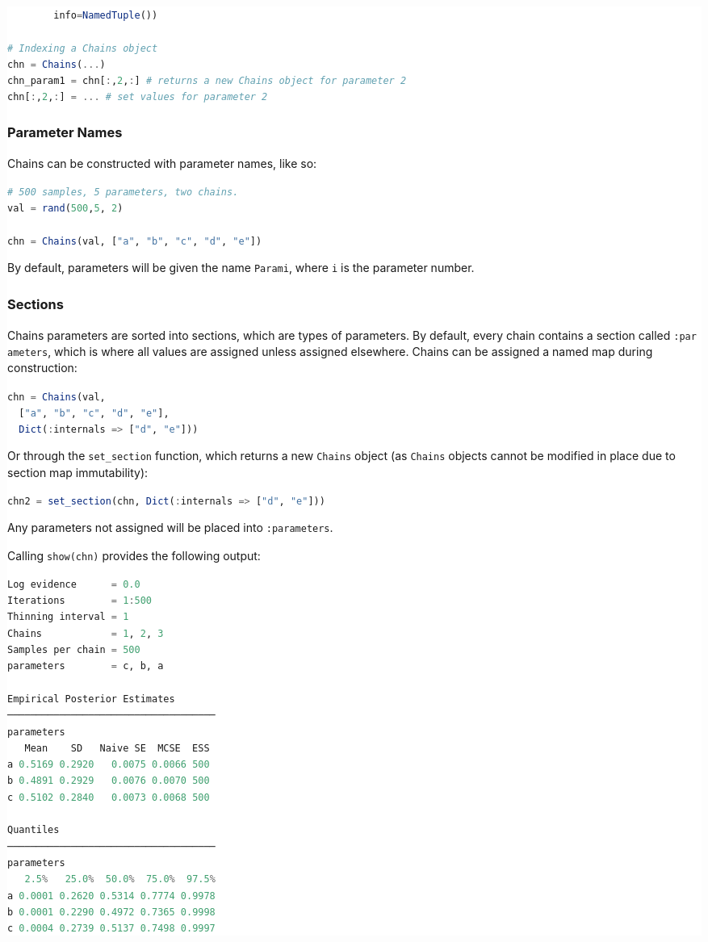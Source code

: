 ```julia
        info=NamedTuple())

# Indexing a Chains object
chn = Chains(...)
chn_param1 = chn[:,2,:] # returns a new Chains object for parameter 2
chn[:,2,:] = ... # set values for parameter 2
```

### Parameter Names

Chains can be constructed with parameter names, like so:

```julia
# 500 samples, 5 parameters, two chains.
val = rand(500,5, 2)

chn = Chains(val, ["a", "b", "c", "d", "e"])
```

By default, parameters will be given the name `Parami`, where `i` is the parameter number.

### Sections

Chains parameters are sorted into sections, which are types of parameters. By default, every chain contains a section called `:parameters`, which is where all values are assigned unless assigned elsewhere. Chains can be assigned a named map during construction:

```julia
chn = Chains(val,
  ["a", "b", "c", "d", "e"],
  Dict(:internals => ["d", "e"]))
```

Or through the `set_section` function, which returns a new `Chains` object (as `Chains` objects cannot be modified in place due to section map immutability):

```julia
chn2 = set_section(chn, Dict(:internals => ["d", "e"]))
```

Any parameters not assigned will be placed into `:parameters`.

Calling `show(chn)` provides the following output:

```julia
Log evidence      = 0.0
Iterations        = 1:500
Thinning interval = 1
Chains            = 1, 2, 3
Samples per chain = 500
parameters        = c, b, a

Empirical Posterior Estimates
────────────────────────────────────
parameters
   Mean    SD   Naive SE  MCSE  ESS
a 0.5169 0.2920   0.0075 0.0066 500
b 0.4891 0.2929   0.0076 0.0070 500
c 0.5102 0.2840   0.0073 0.0068 500

Quantiles
────────────────────────────────────
parameters
   2.5%   25.0%  50.0%  75.0%  97.5%
a 0.0001 0.2620 0.5314 0.7774 0.9978
b 0.0001 0.2290 0.4972 0.7365 0.9998
c 0.0004 0.2739 0.5137 0.7498 0.9997
```
